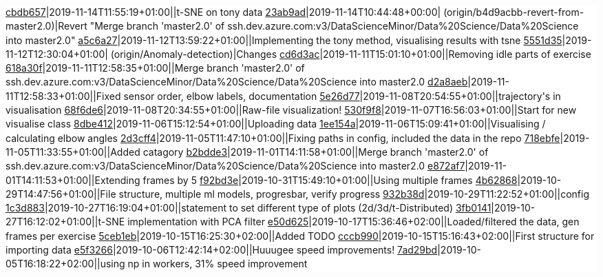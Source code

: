 [cbdb657](https://dev.azure.com/DataScienceMinor/Data%20Science/_git/Data%20Science/commit/7cf839b1dc2e5bbb22c66860af2e90e2acbdb657)|2019-11-14T11:55:19+01:00||t-SNE on tony data
[23ab9ad](https://dev.azure.com/DataScienceMinor/Data%20Science/_git/Data%20Science/commit/5e13b547b2b5b09a348bc7887bb20841f23ab9ad)|2019-11-14T10:44:48+00:00| (origin/b4d9acbb-revert-from-master2.0)|Revert "Merge branch 'master2.0' of ssh.dev.azure.com:v3/DataScienceMinor/Data%20Science/Data%20Science into master2.0"
[a5c6a27](https://dev.azure.com/DataScienceMinor/Data%20Science/_git/Data%20Science/commit/776e38312f65e0fd385d7e28ac01d9060a5c6a27)|2019-11-12T13:59:22+01:00||Implementing the tony method, visualising results with tsne
[5551d35](https://dev.azure.com/DataScienceMinor/Data%20Science/_git/Data%20Science/commit/68475c0149dc8a7974e7b16f9e8d6a4b35551d35)|2019-11-12T12:30:04+01:00| (origin/Anomaly-detection)|Changes
[cd6d3ac](https://dev.azure.com/DataScienceMinor/Data%20Science/_git/Data%20Science/commit/e47676afb21402d92514366599fd43eb1cd6d3ac)|2019-11-11T15:01:10+01:00||Removing idle parts of exercise
[618a30f](https://dev.azure.com/DataScienceMinor/Data%20Science/_git/Data%20Science/commit/8399c93f9e0e8be3fcbb909440d14b07b618a30f)|2019-11-11T12:58:35+01:00||Merge branch 'master2.0' of ssh.dev.azure.com:v3/DataScienceMinor/Data%20Science/Data%20Science into master2.0
[d2a8aeb](https://dev.azure.com/DataScienceMinor/Data%20Science/_git/Data%20Science/commit/2eb7605c5fc681d804a52c00840ad0426d2a8aeb)|2019-11-11T12:58:33+01:00||Fixed sensor order, elbow labels, documentation
[5e26d77](https://dev.azure.com/DataScienceMinor/Data%20Science/_git/Data%20Science/commit/3ae80c9ab2700ea7ca26d61a66b653f765e26d77)|2019-11-08T20:54:55+01:00||trajectory's in visualisation
[68f6de6](https://dev.azure.com/DataScienceMinor/Data%20Science/_git/Data%20Science/commit/b1057aeb99565762c22dce73ebb5f2b5068f6de6)|2019-11-08T20:34:55+01:00||Raw-file visualization!
[530f9f8](https://dev.azure.com/DataScienceMinor/Data%20Science/_git/Data%20Science/commit/82dbbf86dab1ab76a6b17c3769614433f530f9f8)|2019-11-07T16:56:03+01:00||Start for new visualise class
[8dbe412](https://dev.azure.com/DataScienceMinor/Data%20Science/_git/Data%20Science/commit/308eafbc5334c64b0090d0b31df5f4e608dbe412)|2019-11-06T15:12:54+01:00||Uploading data
[1ee154a](https://dev.azure.com/DataScienceMinor/Data%20Science/_git/Data%20Science/commit/7d9137ab991a19570ffbb380c4d2d4a341ee154a)|2019-11-06T15:09:41+01:00||Visualising / calculating elbow angles
[2d3cff4](https://dev.azure.com/DataScienceMinor/Data%20Science/_git/Data%20Science/commit/23f0fef554a6f596dd4f834af821a25d62d3cff4)|2019-11-05T11:47:10+01:00||Fixing paths in config, included the data in the repo
[718ebfe](https://dev.azure.com/DataScienceMinor/Data%20Science/_git/Data%20Science/commit/f4a7cfd11218d692b682b696b9adfc276718ebfe)|2019-11-05T11:33:55+01:00||Added catagory
[b2bdde3](https://dev.azure.com/DataScienceMinor/Data%20Science/_git/Data%20Science/commit/82b7cc44d9442b85b8086a88f76d72f22b2bdde3)|2019-11-01T14:11:58+01:00||Merge branch 'master2.0' of ssh.dev.azure.com:v3/DataScienceMinor/Data%20Science/Data%20Science into master2.0
[e872af7](https://dev.azure.com/DataScienceMinor/Data%20Science/_git/Data%20Science/commit/153a5a661d3c2877fa3387dc39f357292e872af7)|2019-11-01T14:11:53+01:00||Extending frames by 5
[f92bd3e](https://dev.azure.com/DataScienceMinor/Data%20Science/_git/Data%20Science/commit/59b0f3b697d33ea2aba42895c70cd1d08f92bd3e)|2019-10-31T15:49:10+01:00||Using multiple frames
[4b62868](https://dev.azure.com/DataScienceMinor/Data%20Science/_git/Data%20Science/commit/f40e1af7169a40bb199bb10bbd768f4044b62868)|2019-10-29T14:47:56+01:00||File structure, multiple ml models, progresbar, verify progress
[932b38d](https://dev.azure.com/DataScienceMinor/Data%20Science/_git/Data%20Science/commit/706611b17840554b8effc9c05cd773086932b38d)|2019-10-29T11:22:52+01:00||config
[1c3d883](https://dev.azure.com/DataScienceMinor/Data%20Science/_git/Data%20Science/commit/bd2e8a30a15286c9355018b3fd4b9e3931c3d883)|2019-10-27T16:19:04+01:00||statement to set different type of plots (2d/3d/t-Distributed)
[3fb0141](https://dev.azure.com/DataScienceMinor/Data%20Science/_git/Data%20Science/commit/c8f00a0af70c572cb524c2e8617f9bfd93fb0141)|2019-10-27T16:12:02+01:00||t-SNE implementation with PCA filter
[e50d625](https://dev.azure.com/DataScienceMinor/Data%20Science/_git/Data%20Science/commit/02b20a7d221831e7bc2c14c4726b09b5fe50d625)|2019-10-17T15:36:46+02:00||Loaded/filtered the data, gen frames per exercise
[5ceb1eb](https://dev.azure.com/DataScienceMinor/Data%20Science/_git/Data%20Science/commit/e0c8e6ff95d52ae5116217a7efe3b24745ceb1eb)|2019-10-15T16:25:30+02:00||Added TODO
[cccb990](https://dev.azure.com/DataScienceMinor/Data%20Science/_git/Data%20Science/commit/229065e6cf9e5065b3c6af4c3337cf387cccb990)|2019-10-15T15:16:43+02:00||First structure for importing data
[e5f3266](https://dev.azure.com/DataScienceMinor/Data%20Science/_git/Data%20Science/commit/879dc1e9beeb2c8e222bb7a0194ae8148e5f3266)|2019-10-06T12:42:14+02:00||Huuugee speed improvements!
[7ad29bd](https://dev.azure.com/DataScienceMinor/Data%20Science/_git/Data%20Science/commit/55256656b50769d623a4e4fde9f70f70e7ad29bd)|2019-10-05T16:18:22+02:00||using np in workers, 31% speed improvement